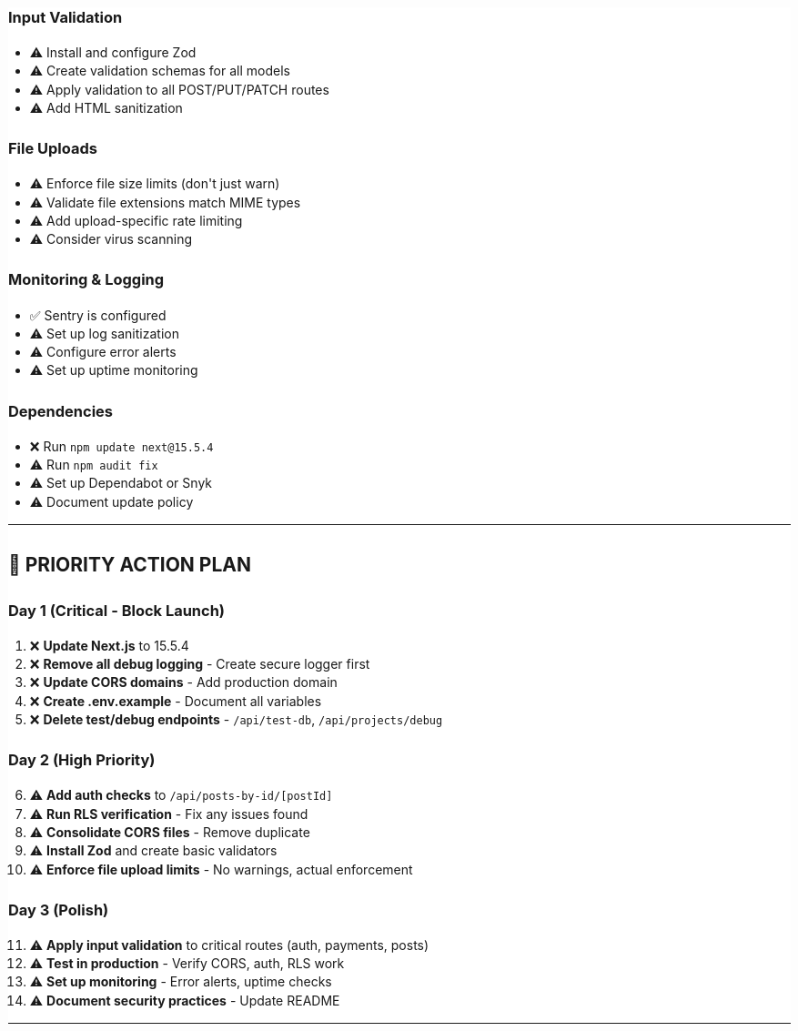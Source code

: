 ### Input Validation
- ⚠️ Install and configure Zod
- ⚠️ Create validation schemas for all models
- ⚠️ Apply validation to all POST/PUT/PATCH routes
- ⚠️ Add HTML sanitization

### File Uploads
- ⚠️ Enforce file size limits (don't just warn)
- ⚠️ Validate file extensions match MIME types
- ⚠️ Add upload-specific rate limiting
- ⚠️ Consider virus scanning

### Monitoring & Logging
- ✅ Sentry is configured
- ⚠️ Set up log sanitization
- ⚠️ Configure error alerts
- ⚠️ Set up uptime monitoring

### Dependencies
- ❌ Run `npm update next@15.5.4`
- ⚠️ Run `npm audit fix`
- ⚠️ Set up Dependabot or Snyk
- ⚠️ Document update policy

---

## 🎯 PRIORITY ACTION PLAN

### Day 1 (Critical - Block Launch)
1. ❌ **Update Next.js** to 15.5.4
2. ❌ **Remove all debug logging** - Create secure logger first
3. ❌ **Update CORS domains** - Add production domain
4. ❌ **Create .env.example** - Document all variables
5. ❌ **Delete test/debug endpoints** - `/api/test-db`, `/api/projects/debug`

### Day 2 (High Priority)
6. ⚠️ **Add auth checks** to `/api/posts-by-id/[postId]`
7. ⚠️ **Run RLS verification** - Fix any issues found
8. ⚠️ **Consolidate CORS files** - Remove duplicate
9. ⚠️ **Install Zod** and create basic validators
10. ⚠️ **Enforce file upload limits** - No warnings, actual enforcement

### Day 3 (Polish)
11. ⚠️ **Apply input validation** to critical routes (auth, payments, posts)
12. ⚠️ **Test in production** - Verify CORS, auth, RLS work
13. ⚠️ **Set up monitoring** - Error alerts, uptime checks
14. ⚠️ **Document security practices** - Update README

---
